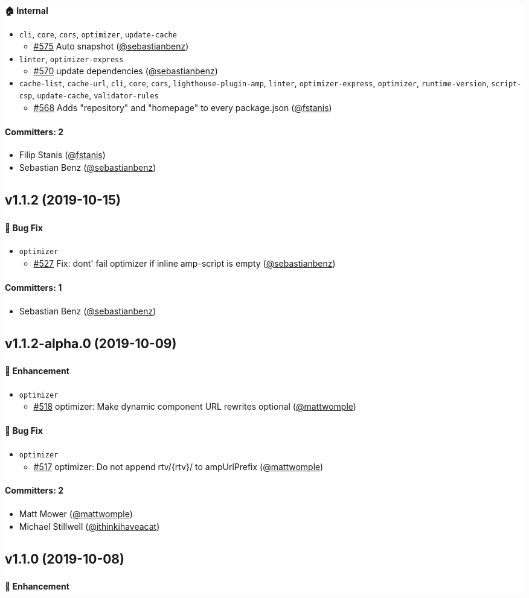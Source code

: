 #### :house: Internal

- `cli`, `core`, `cors`, `optimizer`, `update-cache`
  - [#575](https://github.com/ampproject/amp-toolbox/pull/575) Auto snapshot ([@sebastianbenz](https://github.com/sebastianbenz))
- `linter`, `optimizer-express`
  - [#570](https://github.com/ampproject/amp-toolbox/pull/570) update dependencies ([@sebastianbenz](https://github.com/sebastianbenz))
- `cache-list`, `cache-url`, `cli`, `core`, `cors`, `lighthouse-plugin-amp`, `linter`, `optimizer-express`, `optimizer`, `runtime-version`, `script-csp`, `update-cache`, `validator-rules`
  - [#568](https://github.com/ampproject/amp-toolbox/pull/568) Adds "repository" and "homepage" to every package.json ([@fstanis](https://github.com/fstanis))

#### Committers: 2

- Filip Stanis ([@fstanis](https://github.com/fstanis))
- Sebastian Benz ([@sebastianbenz](https://github.com/sebastianbenz))

## v1.1.2 (2019-10-15)

#### :bug: Bug Fix

- `optimizer`
  - [#527](https://github.com/ampproject/amp-toolbox/pull/527) Fix: dont' fail optimizer if inline amp-script is empty ([@sebastianbenz](https://github.com/sebastianbenz))

#### Committers: 1

- Sebastian Benz ([@sebastianbenz](https://github.com/sebastianbenz))

## v1.1.2-alpha.0 (2019-10-09)

#### :rocket: Enhancement

- `optimizer`
  - [#518](https://github.com/ampproject/amp-toolbox/pull/518) optimizer: Make dynamic component URL rewrites optional ([@mattwomple](https://github.com/mattwomple))

#### :bug: Bug Fix

- `optimizer`
  - [#517](https://github.com/ampproject/amp-toolbox/pull/517) optimizer: Do not append rtv/{rtv}/ to ampUrlPrefix ([@mattwomple](https://github.com/mattwomple))

#### Committers: 2

- Matt Mower ([@mattwomple](https://github.com/mattwomple))
- Michael Stillwell ([@ithinkihaveacat](https://github.com/ithinkihaveacat))

## v1.1.0 (2019-10-08)

#### :rocket: Enhancement
